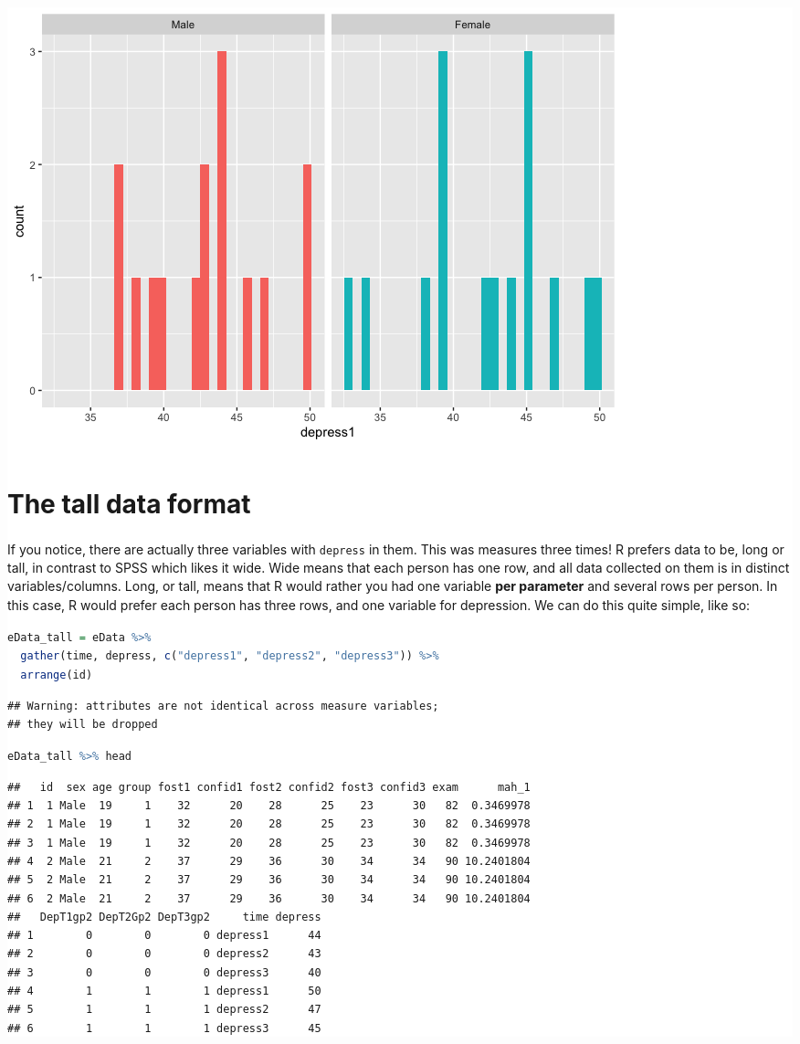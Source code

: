 ![](index_files/figure-html/unnamed-chunk-14-3.png)

# The tall data format
If you notice, there are actually three variables with `depress` in them. This was measures three times!
R prefers data to be, long or tall, in contrast to SPSS which likes it wide. Wide means that each person has one row, and all data collected on them is in distinct variables/columns. Long, or tall, means that R would rather you had one variable **per parameter** and several rows per person. In this case, R would prefer each person has three rows, and one variable for depression.
We can do this quite simple, like so:

```r
eData_tall = eData %>% 
  gather(time, depress, c("depress1", "depress2", "depress3")) %>% 
  arrange(id)
```

```
## Warning: attributes are not identical across measure variables;
## they will be dropped
```

```r
eData_tall %>% head
```

```
##   id  sex age group fost1 confid1 fost2 confid2 fost3 confid3 exam      mah_1
## 1  1 Male  19     1    32      20    28      25    23      30   82  0.3469978
## 2  1 Male  19     1    32      20    28      25    23      30   82  0.3469978
## 3  1 Male  19     1    32      20    28      25    23      30   82  0.3469978
## 4  2 Male  21     2    37      29    36      30    34      34   90 10.2401804
## 5  2 Male  21     2    37      29    36      30    34      34   90 10.2401804
## 6  2 Male  21     2    37      29    36      30    34      34   90 10.2401804
##   DepT1gp2 DepT2Gp2 DepT3gp2     time depress
## 1        0        0        0 depress1      44
## 2        0        0        0 depress2      43
## 3        0        0        0 depress3      40
## 4        1        1        1 depress1      50
## 5        1        1        1 depress2      47
## 6        1        1        1 depress3      45
```